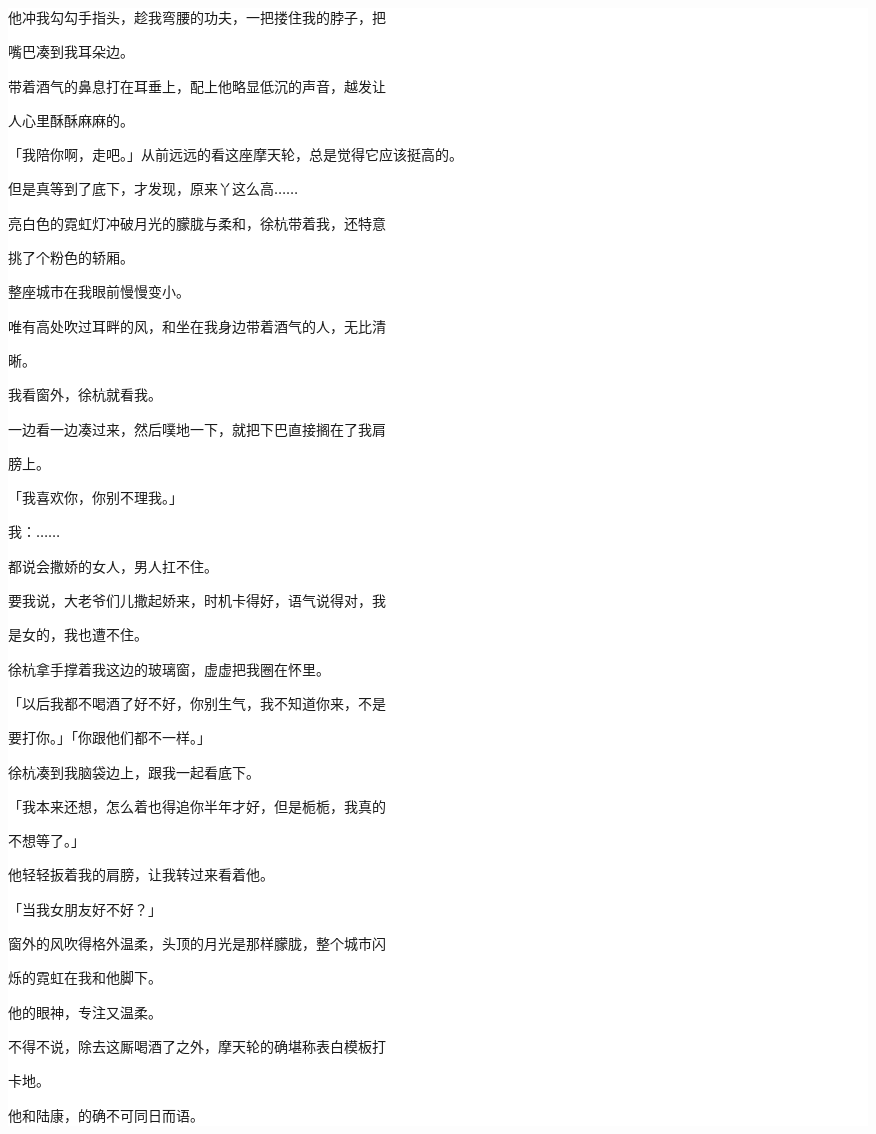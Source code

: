 他冲我勾勾手指头，趁我弯腰的功夫，一把搂住我的脖子，把

嘴巴凑到我耳朵边。

带着酒气的鼻息打在耳垂上，配上他略显低沉的声音，越发让

人心里酥酥麻麻的。

「我陪你啊，走吧。」从前远远的看这座摩天轮，总是觉得它应该挺高的。

但是真等到了底下，才发现，原来丫这么高……

亮白色的霓虹灯冲破月光的朦胧与柔和，徐杭带着我，还特意

挑了个粉色的轿厢。

整座城市在我眼前慢慢变小。

唯有高处吹过耳畔的风，和坐在我身边带着酒气的人，无比清

晰。

我看窗外，徐杭就看我。

一边看一边凑过来，然后噗地一下，就把下巴直接搁在了我肩

膀上。

「我喜欢你，你别不理我。」

我：……

都说会撒娇的女人，男人扛不住。

要我说，大老爷们儿撒起娇来，时机卡得好，语气说得对，我

是女的，我也遭不住。

徐杭拿手撑着我这边的玻璃窗，虚虚把我圈在怀里。

「以后我都不喝酒了好不好，你别生气，我不知道你来，不是

要打你。」「你跟他们都不一样。」

徐杭凑到我脑袋边上，跟我一起看底下。

「我本来还想，怎么着也得追你半年才好，但是栀栀，我真的

不想等了。」

他轻轻扳着我的肩膀，让我转过来看着他。

「当我女朋友好不好？」

窗外的风吹得格外温柔，头顶的月光是那样朦胧，整个城市闪

烁的霓虹在我和他脚下。

他的眼神，专注又温柔。

不得不说，除去这厮喝酒了之外，摩天轮的确堪称表白模板打

卡地。

他和陆康，的确不可同日而语。
